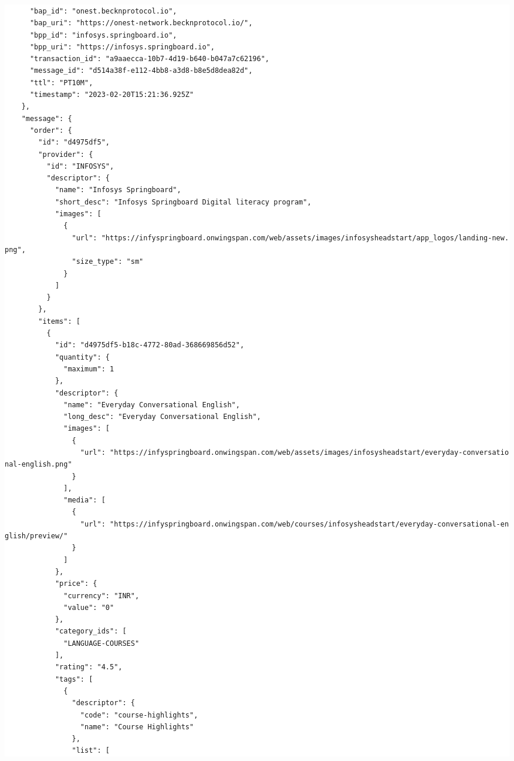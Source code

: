```
      "bap_id": "onest.becknprotocol.io",
      "bap_uri": "https://onest-network.becknprotocol.io/",
      "bpp_id": "infosys.springboard.io",
      "bpp_uri": "https://infosys.springboard.io",
      "transaction_id": "a9aaecca-10b7-4d19-b640-b047a7c62196",
      "message_id": "d514a38f-e112-4bb8-a3d8-b8e5d8dea82d",
      "ttl": "PT10M",
      "timestamp": "2023-02-20T15:21:36.925Z"
    },
    "message": {
      "order": {
        "id": "d4975df5",
        "provider": {
          "id": "INFOSYS",
          "descriptor": {
            "name": "Infosys Springboard",
            "short_desc": "Infosys Springboard Digital literacy program",
            "images": [
              {
                "url": "https://infyspringboard.onwingspan.com/web/assets/images/infosysheadstart/app_logos/landing-new.png",
                "size_type": "sm"
              }
            ]
          }
        },
        "items": [
          {
            "id": "d4975df5-b18c-4772-80ad-368669856d52",
            "quantity": {
              "maximum": 1
            },
            "descriptor": {
              "name": "Everyday Conversational English",
              "long_desc": "Everyday Conversational English",
              "images": [
                {
                  "url": "https://infyspringboard.onwingspan.com/web/assets/images/infosysheadstart/everyday-conversational-english.png"
                }
              ],
              "media": [
                {
                  "url": "https://infyspringboard.onwingspan.com/web/courses/infosysheadstart/everyday-conversational-english/preview/"
                }
              ]
            },
            "price": {
              "currency": "INR",
              "value": "0"
            },
            "category_ids": [
              "LANGUAGE-COURSES"
            ],
            "rating": "4.5",
            "tags": [
              {
                "descriptor": {
                  "code": "course-highlights",
                  "name": "Course Highlights"
                },
                "list": [
```